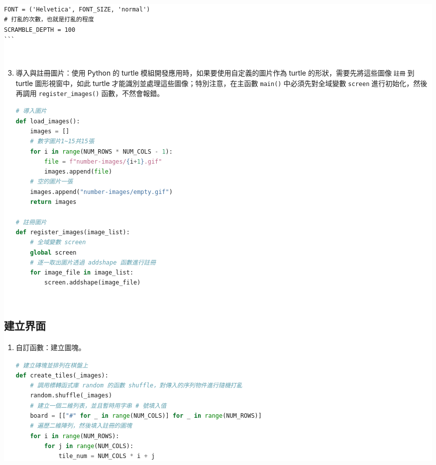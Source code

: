     FONT = ('Helvetica', FONT_SIZE, 'normal')
    # 打亂的次數，也就是打亂的程度
    SCRAMBLE_DEPTH = 100
    ```

<br>

3. 導入與註冊圖片：使用 Python 的 turtle 模組開發應用時，如果要使用自定義的圖片作為 turtle 的形狀，需要先將這些圖像 `註冊` 到 turtle 圖形視窗中，如此 turtle 才能識別並處理這些圖像；特別注意，在主函數 `main()` 中必須先對全域變數 `screen` 進行初始化，然後再調用 `register_images()` 函數，不然會報錯。

    ```python
    # 導入圖片
    def load_images():
        images = []
        # 數字圖片1~15共15張
        for i in range(NUM_ROWS * NUM_COLS - 1):
            file = f"number-images/{i+1}.gif"
            images.append(file)
        # 空的圖片一張
        images.append("number-images/empty.gif")
        return images

    # 註冊圖片
    def register_images(image_list):
        # 全域變數 screen
        global screen
        # 逐一取出圖片透過 addshape 函數進行註冊
        for image_file in image_list:
            screen.addshape(image_file)
    ```

<br>

## 建立界面

1. 自訂函數：建立圖塊。

    ```python
    # 建立磚塊並排列在棋盤上
    def create_tiles(_images):
        # 調用標轉函式庫 random 的函數 shuffle，對傳入的序列物件進行隨機打亂
        random.shuffle(_images)
        # 建立一個二維列表，並且暫時用字串 # 號填入值
        board = [["#" for _ in range(NUM_COLS)] for _ in range(NUM_ROWS)]
        # 遍歷二維陣列，然後填入註冊的圖塊
        for i in range(NUM_ROWS):
            for j in range(NUM_COLS):
                tile_num = NUM_COLS * i + j